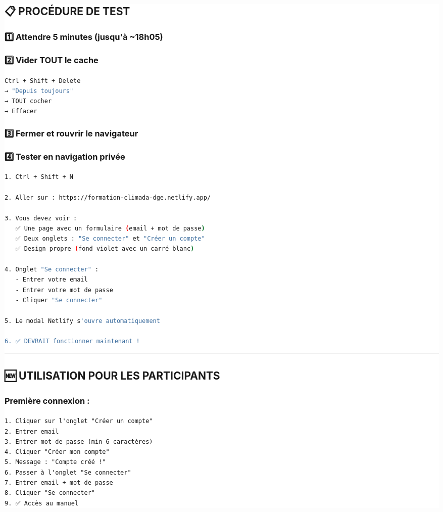
## 📋 PROCÉDURE DE TEST

### 1️⃣ **Attendre 5 minutes** (jusqu'à ~18h05)

### 2️⃣ **Vider TOUT le cache**

```bash
Ctrl + Shift + Delete
→ "Depuis toujours"
→ TOUT cocher
→ Effacer
```

### 3️⃣ **Fermer et rouvrir le navigateur**

### 4️⃣ **Tester en navigation privée**

```bash
1. Ctrl + Shift + N

2. Aller sur : https://formation-climada-dge.netlify.app/

3. Vous devez voir :
   ✅ Une page avec un formulaire (email + mot de passe)
   ✅ Deux onglets : "Se connecter" et "Créer un compte"
   ✅ Design propre (fond violet avec un carré blanc)

4. Onglet "Se connecter" :
   - Entrer votre email
   - Entrer votre mot de passe
   - Cliquer "Se connecter"

5. Le modal Netlify s'ouvre automatiquement

6. ✅ DEVRAIT fonctionner maintenant !
```

---

## 🆕 UTILISATION POUR LES PARTICIPANTS

### Première connexion :

```
1. Cliquer sur l'onglet "Créer un compte"
2. Entrer email
3. Entrer mot de passe (min 6 caractères)
4. Cliquer "Créer mon compte"
5. Message : "Compte créé !"
6. Passer à l'onglet "Se connecter"
7. Entrer email + mot de passe
8. Cliquer "Se connecter"
9. ✅ Accès au manuel
```
